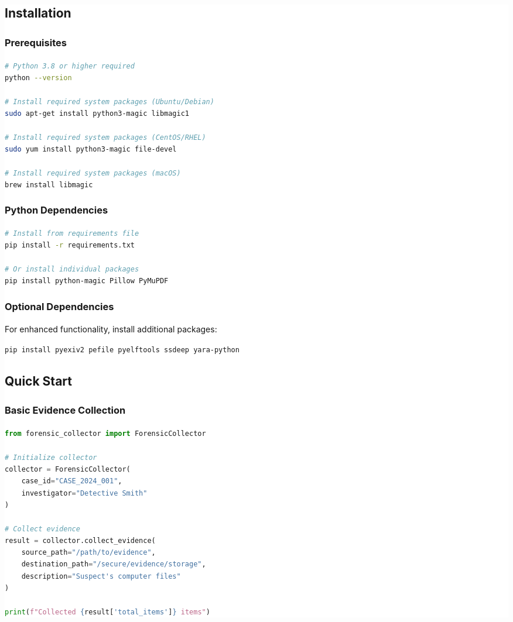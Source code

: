 ## Installation

### Prerequisites
```bash
# Python 3.8 or higher required
python --version

# Install required system packages (Ubuntu/Debian)
sudo apt-get install python3-magic libmagic1

# Install required system packages (CentOS/RHEL)
sudo yum install python3-magic file-devel

# Install required system packages (macOS)
brew install libmagic
```

### Python Dependencies
```bash
# Install from requirements file
pip install -r requirements.txt

# Or install individual packages
pip install python-magic Pillow PyMuPDF
```

### Optional Dependencies
For enhanced functionality, install additional packages:
```bash
pip install pyexiv2 pefile pyelftools ssdeep yara-python
```

## Quick Start

### Basic Evidence Collection
```python
from forensic_collector import ForensicCollector

# Initialize collector
collector = ForensicCollector(
    case_id="CASE_2024_001",
    investigator="Detective Smith"
)

# Collect evidence
result = collector.collect_evidence(
    source_path="/path/to/evidence",
    destination_path="/secure/evidence/storage",
    description="Suspect's computer files"
)

print(f"Collected {result['total_items']} items")
```
